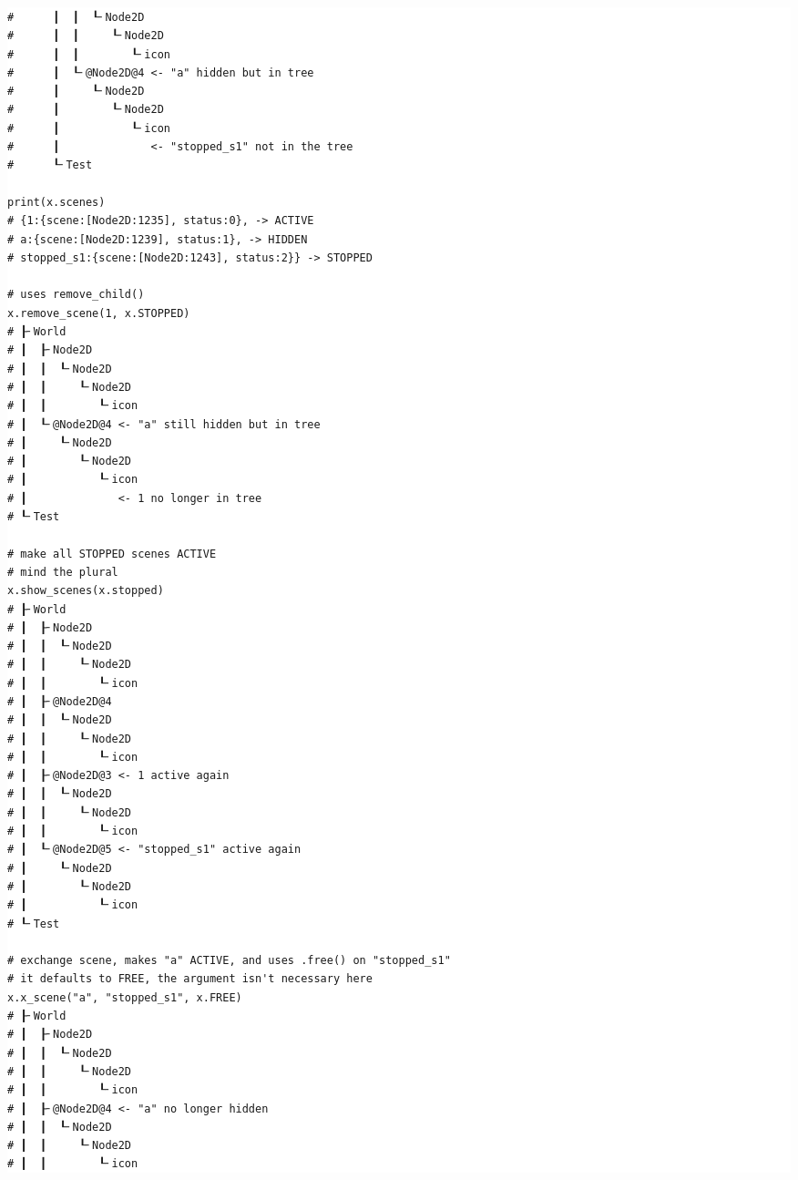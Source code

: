 ```gdscript
# 	   ┃  ┃  ┖╴Node2D
# 	   ┃  ┃     ┖╴Node2D
# 	   ┃  ┃        ┖╴icon
# 	   ┃  ┖╴@Node2D@4 <- "a" hidden but in tree
# 	   ┃     ┖╴Node2D
# 	   ┃        ┖╴Node2D
# 	   ┃           ┖╴icon
# 	   ┃              <- "stopped_s1" not in the tree
# 	   ┖╴Test

print(x.scenes)
# {1:{scene:[Node2D:1235], status:0}, -> ACTIVE
# a:{scene:[Node2D:1239], status:1}, -> HIDDEN
# stopped_s1:{scene:[Node2D:1243], status:2}} -> STOPPED

# uses remove_child()
x.remove_scene(1, x.STOPPED)
# ┠╴World
# ┃  ┠╴Node2D
# ┃  ┃  ┖╴Node2D
# ┃  ┃     ┖╴Node2D
# ┃  ┃        ┖╴icon
# ┃  ┖╴@Node2D@4 <- "a" still hidden but in tree
# ┃     ┖╴Node2D
# ┃        ┖╴Node2D
# ┃           ┖╴icon
# ┃              <- 1 no longer in tree
# ┖╴Test

# make all STOPPED scenes ACTIVE
# mind the plural
x.show_scenes(x.stopped)
# ┠╴World
# ┃  ┠╴Node2D
# ┃  ┃  ┖╴Node2D
# ┃  ┃     ┖╴Node2D
# ┃  ┃        ┖╴icon
# ┃  ┠╴@Node2D@4
# ┃  ┃  ┖╴Node2D
# ┃  ┃     ┖╴Node2D
# ┃  ┃        ┖╴icon
# ┃  ┠╴@Node2D@3 <- 1 active again
# ┃  ┃  ┖╴Node2D
# ┃  ┃     ┖╴Node2D
# ┃  ┃        ┖╴icon
# ┃  ┖╴@Node2D@5 <- "stopped_s1" active again
# ┃     ┖╴Node2D
# ┃        ┖╴Node2D
# ┃           ┖╴icon
# ┖╴Test

# exchange scene, makes "a" ACTIVE, and uses .free() on "stopped_s1"
# it defaults to FREE, the argument isn't necessary here
x.x_scene("a", "stopped_s1", x.FREE)
# ┠╴World
# ┃  ┠╴Node2D
# ┃  ┃  ┖╴Node2D
# ┃  ┃     ┖╴Node2D
# ┃  ┃        ┖╴icon
# ┃  ┠╴@Node2D@4 <- "a" no longer hidden
# ┃  ┃  ┖╴Node2D
# ┃  ┃     ┖╴Node2D
# ┃  ┃        ┖╴icon
```